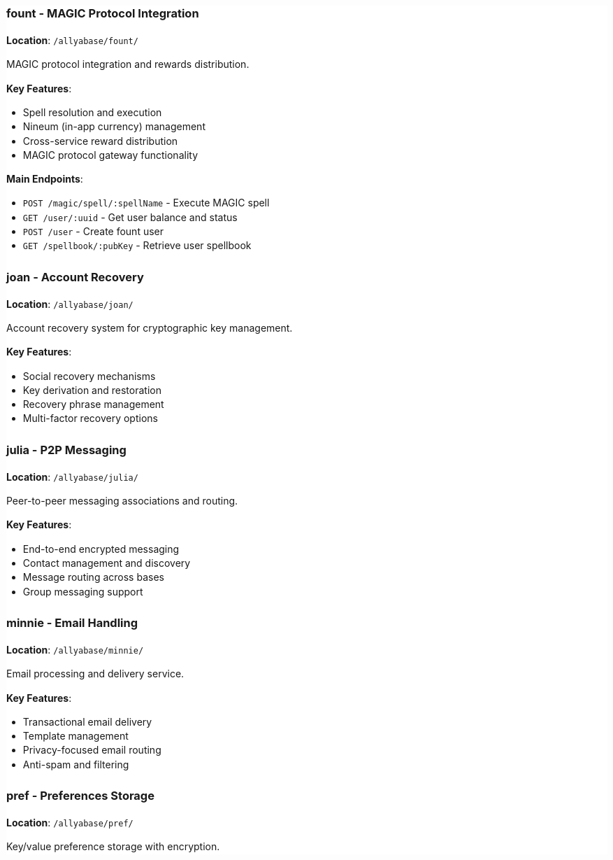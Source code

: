 ### **fount** - MAGIC Protocol Integration
**Location**: `/allyabase/fount/`

MAGIC protocol integration and rewards distribution.

**Key Features**:
- Spell resolution and execution
- Nineum (in-app currency) management
- Cross-service reward distribution
- MAGIC protocol gateway functionality

**Main Endpoints**:
- `POST /magic/spell/:spellName` - Execute MAGIC spell
- `GET /user/:uuid` - Get user balance and status
- `POST /user` - Create fount user
- `GET /spellbook/:pubKey` - Retrieve user spellbook

### **joan** - Account Recovery
**Location**: `/allyabase/joan/`

Account recovery system for cryptographic key management.

**Key Features**:
- Social recovery mechanisms
- Key derivation and restoration
- Recovery phrase management
- Multi-factor recovery options

### **julia** - P2P Messaging
**Location**: `/allyabase/julia/`

Peer-to-peer messaging associations and routing.

**Key Features**:
- End-to-end encrypted messaging
- Contact management and discovery
- Message routing across bases
- Group messaging support

### **minnie** - Email Handling
**Location**: `/allyabase/minnie/`

Email processing and delivery service.

**Key Features**:
- Transactional email delivery
- Template management
- Privacy-focused email routing
- Anti-spam and filtering

### **pref** - Preferences Storage
**Location**: `/allyabase/pref/`

Key/value preference storage with encryption.
